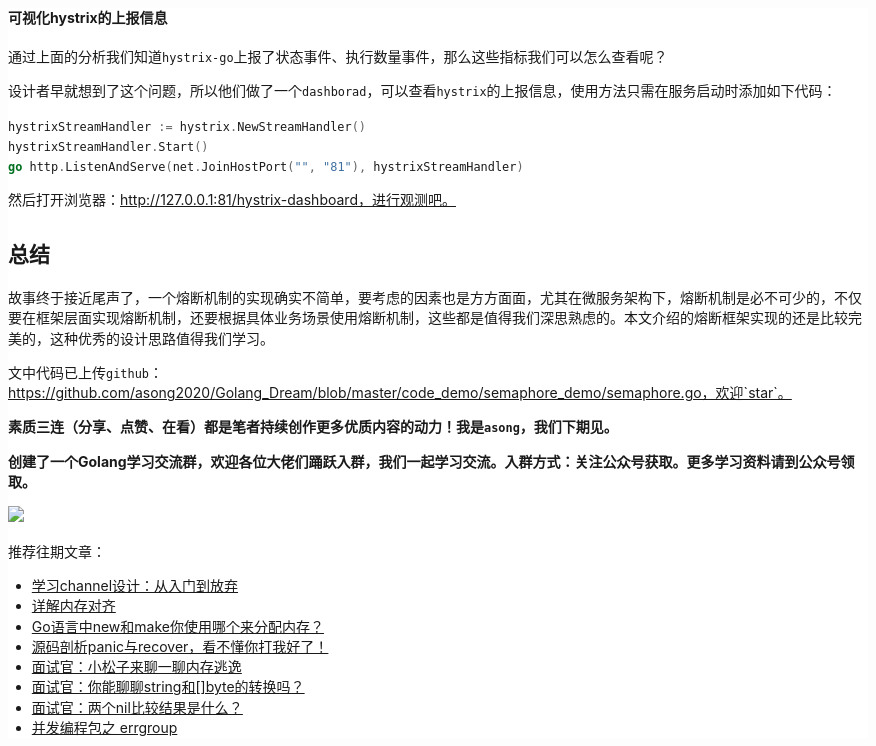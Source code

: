 

#### 可视化hystrix的上报信息

通过上面的分析我们知道`hystrix-go`上报了状态事件、执行数量事件，那么这些指标我们可以怎么查看呢？

设计者早就想到了这个问题，所以他们做了一个`dashborad`，可以查看`hystrix`的上报信息，使用方法只需在服务启动时添加如下代码：

```go
hystrixStreamHandler := hystrix.NewStreamHandler()
hystrixStreamHandler.Start()
go http.ListenAndServe(net.JoinHostPort("", "81"), hystrixStreamHandler)
```

然后打开浏览器：http://127.0.0.1:81/hystrix-dashboard，进行观测吧。





## 总结

故事终于接近尾声了，一个熔断机制的实现确实不简单，要考虑的因素也是方方面面，尤其在微服务架构下，熔断机制是必不可少的，不仅要在框架层面实现熔断机制，还要根据具体业务场景使用熔断机制，这些都是值得我们深思熟虑的。本文介绍的熔断框架实现的还是比较完美的，这种优秀的设计思路值得我们学习。

文中代码已上传`github`：https://github.com/asong2020/Golang_Dream/blob/master/code_demo/semaphore_demo/semaphore.go，欢迎`star`。

**素质三连（分享、点赞、在看）都是笔者持续创作更多优质内容的动力！我是`asong`，我们下期见。**

**创建了一个Golang学习交流群，欢迎各位大佬们踊跃入群，我们一起学习交流。入群方式：关注公众号获取。更多学习资料请到公众号领取。**

![](https://song-oss.oss-cn-beijing.aliyuncs.com/golang_dream/article/static/%E6%89%AB%E7%A0%81_%E6%90%9C%E7%B4%A2%E8%81%94%E5%90%88%E4%BC%A0%E6%92%AD%E6%A0%B7%E5%BC%8F-%E7%99%BD%E8%89%B2%E7%89%88-20210717170231906-20210801174715998.png)

推荐往期文章：

- [学习channel设计：从入门到放弃](https://mp.weixin.qq.com/s/E2XwSIXw1Si1EVSO1tMW7Q)
- [详解内存对齐](https://mp.weixin.qq.com/s/ig8LDNdpflEBWlypU1NRhw)
- [Go语言中new和make你使用哪个来分配内存？](https://mp.weixin.qq.com/s/xNdnVXxC5Ji2ApgbfpRaXQ)
- [源码剖析panic与recover，看不懂你打我好了！](https://mp.weixin.qq.com/s/yJ05a6pNxr_G72eiWTJ-rw)
- [面试官：小松子来聊一聊内存逃逸](https://mp.weixin.qq.com/s/MepbrrSlGVhNrEkTQhfhhQ)
- [面试官：你能聊聊string和[]byte的转换吗？](https://mp.weixin.qq.com/s/jztwFH6thFdcySzowXOH_Q)
- [面试官：两个nil比较结果是什么？](https://mp.weixin.qq.com/s/CNOLLLRzHomjBnbZMnw0Gg)
- [并发编程包之 errgroup](https://mp.weixin.qq.com/s/NcrENqRyK9dYrOBBI0SGkA)

